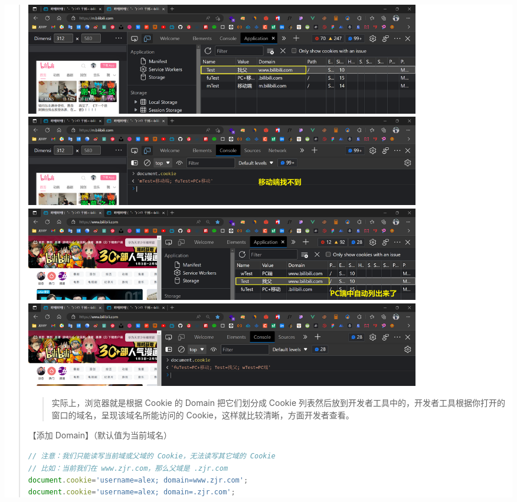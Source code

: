 > <img src="mark-img/image-20230127213301897.png" alt="image-20230127213301897" style="width:80%;" />
>
> <img src="mark-img/image-20230127213346726.png" alt="image-20230127213346726" style="width:80%;" />
>
> <img src="mark-img/image-20230127213654822.png" alt="image-20230127213654822" style="width:80%;" />
>
> <img src="mark-img/image-20230127213720876.png" alt="image-20230127213720876" style="width:80%;" />
>
> 
>
> > 实际上，浏览器就是根据 Cookie 的 Domain 把它们划分成 Cookie 列表然后放到开发者工具中的，开发者工具根据你打开的窗口的域名，呈现该域名所能访问的 Cookie，这样就比较清晰，方面开发者查看。
>
> 【添加 Domain】（默认值为当前域名）
>
> ```javascript
> // 注意：我们只能读写当前域或父域的 Cookie，无法读写其它域的 Cookie       
> // 比如：当前我们在 www.zjr.com，那么父域是 .zjr.com
> document.cookie='username=alex; domain=www.zjr.com';
> document.cookie='username=alex; domain=.zjr.com';